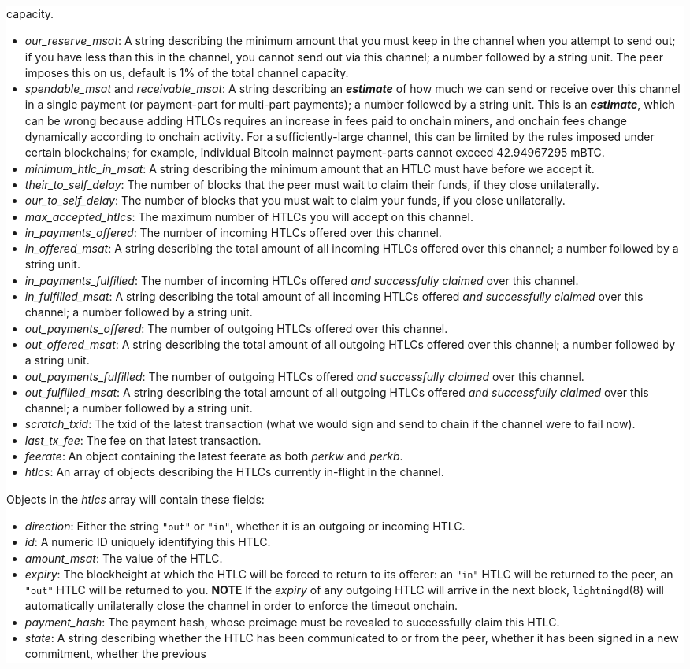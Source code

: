   capacity.
- _our\_reserve\_msat_: A string describing the minimum amount that you must
  keep in the channel when you attempt to send out; if you have less than this
  in the channel, you cannot send out via this channel; a number followed by a
  string unit. The peer imposes this on us, default is 1% of the total channel
  capacity.
- _spendable\_msat_ and _receivable\_msat_: A string describing an
  _**estimate**_ of how much we can send or receive over this channel in a
  single payment (or payment-part for multi-part payments); a number followed by
  a string unit. This is an _**estimate**_, which can be wrong because adding
  HTLCs requires an increase in fees paid to onchain miners, and onchain fees
  change dynamically according to onchain activity. For a sufficiently-large
  channel, this can be limited by the rules imposed under certain blockchains;
  for example, individual Bitcoin mainnet payment-parts cannot exceed
  42.94967295 mBTC.
- _minimum\_htlc\_in\_msat_: A string describing the minimum amount that an HTLC
  must have before we accept it.
- _their\_to\_self\_delay_: The number of blocks that the peer must wait to
  claim their funds, if they close unilaterally.
- _our\_to\_self\_delay_: The number of blocks that you must wait to claim your
  funds, if you close unilaterally.
- _max\_accepted\_htlcs_: The maximum number of HTLCs you will accept on this
  channel.
- _in\_payments\_offered_: The number of incoming HTLCs offered over this
  channel.
- _in\_offered\_msat_: A string describing the total amount of all incoming
  HTLCs offered over this channel; a number followed by a string unit.
- _in\_payments\_fulfilled_: The number of incoming HTLCs offered _and
  successfully claimed_ over this channel.
- _in\_fulfilled\_msat_: A string describing the total amount of all incoming
  HTLCs offered _and successfully claimed_ over this channel; a number followed
  by a string unit.
- _out\_payments\_offered_: The number of outgoing HTLCs offered over this
  channel.
- _out\_offered\_msat_: A string describing the total amount of all outgoing
  HTLCs offered over this channel; a number followed by a string unit.
- _out\_payments\_fulfilled_: The number of outgoing HTLCs offered _and
  successfully claimed_ over this channel.
- _out\_fulfilled\_msat_: A string describing the total amount of all outgoing
  HTLCs offered _and successfully claimed_ over this channel; a number followed
  by a string unit.
- _scratch\_txid_: The txid of the latest transaction (what we would sign and
  send to chain if the channel were to fail now).
- _last\_tx\_fee_: The fee on that latest transaction.
- _feerate_: An object containing the latest feerate as both _perkw_ and
  _perkb_.
- _htlcs_: An array of objects describing the HTLCs currently in-flight in the
  channel.

Objects in the _htlcs_ array will contain these fields:

- _direction_: Either the string `"out"` or `"in"`, whether it is an outgoing or
  incoming HTLC.
- _id_: A numeric ID uniquely identifying this HTLC.
- _amount\_msat_: The value of the HTLC.
- _expiry_: The blockheight at which the HTLC will be forced to return to its
  offerer: an `"in"` HTLC will be returned to the peer, an `"out"` HTLC will be
  returned to you. **NOTE** If the _expiry_ of any outgoing HTLC will arrive in
  the next block, `lightningd`(8) will automatically unilaterally close the
  channel in order to enforce the timeout onchain.
- _payment\_hash_: The payment hash, whose preimage must be revealed to
  successfully claim this HTLC.
- _state_: A string describing whether the HTLC has been communicated to or from
  the peer, whether it has been signed in a new commitment, whether the previous